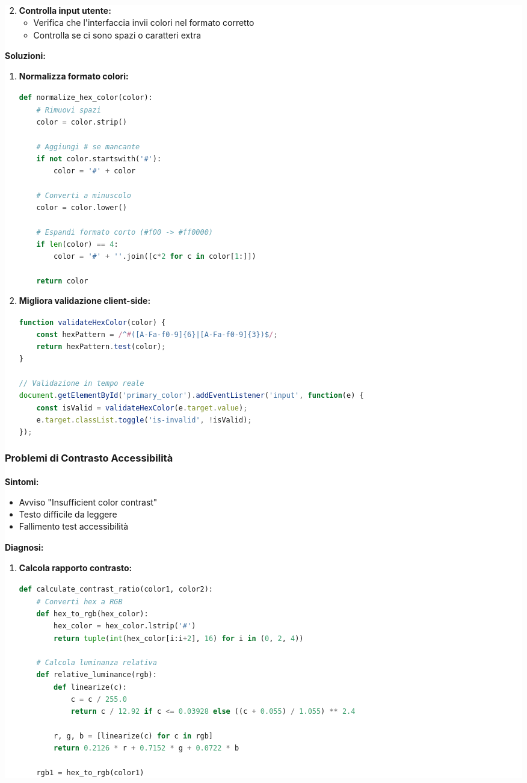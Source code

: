 2. **Controlla input utente:**
   - Verifica che l'interfaccia invii colori nel formato corretto
   - Controlla se ci sono spazi o caratteri extra

**Soluzioni:**

1. **Normalizza formato colori:**
   ```python
   def normalize_hex_color(color):
       # Rimuovi spazi
       color = color.strip()
       
       # Aggiungi # se mancante
       if not color.startswith('#'):
           color = '#' + color
       
       # Converti a minuscolo
       color = color.lower()
       
       # Espandi formato corto (#f00 -> #ff0000)
       if len(color) == 4:
           color = '#' + ''.join([c*2 for c in color[1:]])
       
       return color
   ```

2. **Migliora validazione client-side:**
   ```javascript
   function validateHexColor(color) {
       const hexPattern = /^#([A-Fa-f0-9]{6}|[A-Fa-f0-9]{3})$/;
       return hexPattern.test(color);
   }
   
   // Validazione in tempo reale
   document.getElementById('primary_color').addEventListener('input', function(e) {
       const isValid = validateHexColor(e.target.value);
       e.target.classList.toggle('is-invalid', !isValid);
   });
   ```

### Problemi di Contrasto Accessibilità

**Sintomi:**
- Avviso "Insufficient color contrast"
- Testo difficile da leggere
- Fallimento test accessibilità

**Diagnosi:**

1. **Calcola rapporto contrasto:**
   ```python
   def calculate_contrast_ratio(color1, color2):
       # Converti hex a RGB
       def hex_to_rgb(hex_color):
           hex_color = hex_color.lstrip('#')
           return tuple(int(hex_color[i:i+2], 16) for i in (0, 2, 4))
       
       # Calcola luminanza relativa
       def relative_luminance(rgb):
           def linearize(c):
               c = c / 255.0
               return c / 12.92 if c <= 0.03928 else ((c + 0.055) / 1.055) ** 2.4
           
           r, g, b = [linearize(c) for c in rgb]
           return 0.2126 * r + 0.7152 * g + 0.0722 * b
       
       rgb1 = hex_to_rgb(color1)
   ```